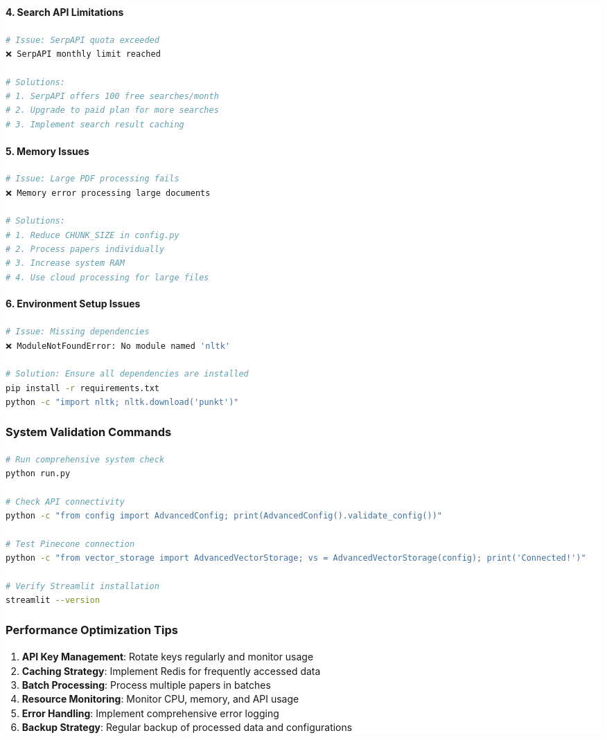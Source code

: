 #### 4. **Search API Limitations**
```bash
# Issue: SerpAPI quota exceeded
❌ SerpAPI monthly limit reached

# Solutions:
# 1. SerpAPI offers 100 free searches/month
# 2. Upgrade to paid plan for more searches
# 3. Implement search result caching
```

#### 5. **Memory Issues**
```bash
# Issue: Large PDF processing fails
❌ Memory error processing large documents

# Solutions:
# 1. Reduce CHUNK_SIZE in config.py
# 2. Process papers individually
# 3. Increase system RAM
# 4. Use cloud processing for large files
```

#### 6. **Environment Setup Issues**
```bash
# Issue: Missing dependencies
❌ ModuleNotFoundError: No module named 'nltk'

# Solution: Ensure all dependencies are installed
pip install -r requirements.txt
python -c "import nltk; nltk.download('punkt')"
```

### System Validation Commands
```bash
# Run comprehensive system check
python run.py

# Check API connectivity
python -c "from config import AdvancedConfig; print(AdvancedConfig().validate_config())"

# Test Pinecone connection
python -c "from vector_storage import AdvancedVectorStorage; vs = AdvancedVectorStorage(config); print('Connected!')"

# Verify Streamlit installation
streamlit --version
```

### Performance Optimization Tips

1. **API Key Management**: Rotate keys regularly and monitor usage
2. **Caching Strategy**: Implement Redis for frequently accessed data
3. **Batch Processing**: Process multiple papers in batches
4. **Resource Monitoring**: Monitor CPU, memory, and API usage
5. **Error Handling**: Implement comprehensive error logging
6. **Backup Strategy**: Regular backup of processed data and configurations
